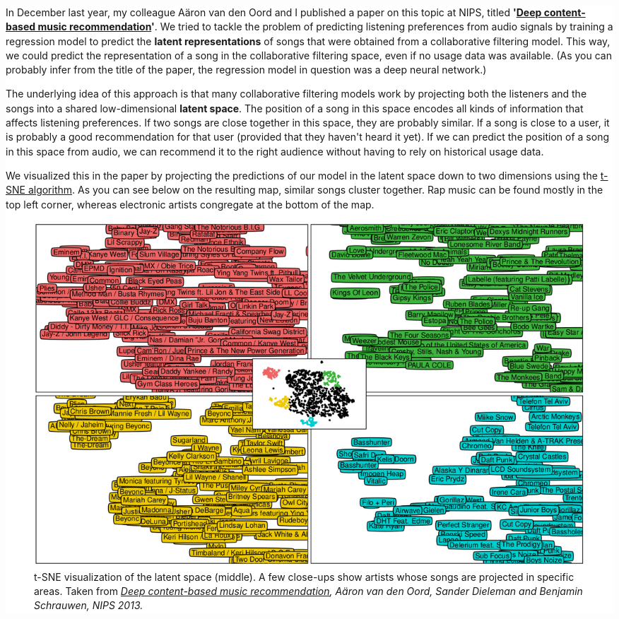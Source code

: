 In December last year, my colleague Aäron van den Oord and I published a paper on this topic at NIPS, titled **'[Deep content-based music recommendation](http://nips.cc/Conferences/2013/Program/event.php?ID=4028)'**. We tried to tackle the problem of predicting listening preferences from audio signals by training a regression model to predict the **latent representations** of songs that were obtained from a collaborative filtering model. This way, we could predict the representation of a song in the collaborative filtering space, even if no usage data was available. (As you can probably infer from the title of the paper, the regression model in question was a deep neural network.)

The underlying idea of this approach is that many collaborative filtering models work by projecting both the listeners and the songs into a shared low-dimensional **latent space**. The position of a song in this space encodes all kinds of information that affects listening preferences. If two songs are close together in this space, they are probably similar. If a song is close to a user, it is probably a good recommendation for that user (provided that they haven't heard it yet). If we can predict the position of a song in this space from audio, we can recommend it to the right audience without having to rely on historical usage data. 

We visualized this in the paper by projecting the predictions of our model in the latent space down to two dimensions using the [t-SNE algorithm](http://homepage.tudelft.nl/19j49/t-SNE.html). As you can see below on the resulting map, similar songs cluster together. Rap music can be found mostly in the top left corner, whereas electronic artists congregate at the bottom of the map.

<figure>
    <a href="/images/prentje_nips.png"><img src="/images/prentje_nips.png" alt="t-SNE visualization of user listening patterns predicted from audio."></a>
    <figcaption>t-SNE visualization of the latent space (middle). A few close-ups show artists whose songs are projected in specific areas. Taken from <i><a href="http://nips.cc/Conferences/2013/Program/event.php?ID=4028">Deep content-based music recommendation</a>, Aäron van den Oord, Sander Dieleman and Benjamin Schrauwen, NIPS 2013.</i></figcaption>
</figure>
